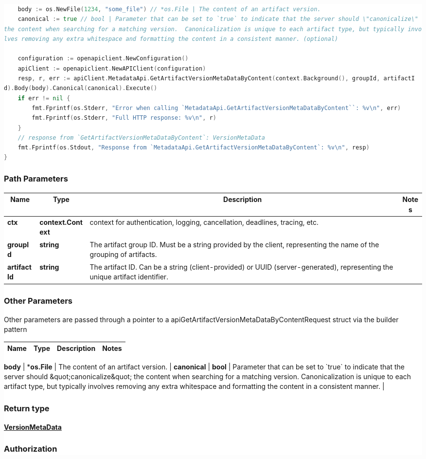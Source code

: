 ```go
    body := os.NewFile(1234, "some_file") // *os.File | The content of an artifact version.
    canonical := true // bool | Parameter that can be set to `true` to indicate that the server should \"canonicalize\" the content when searching for a matching version.  Canonicalization is unique to each artifact type, but typically involves removing any extra whitespace and formatting the content in a consistent manner. (optional)

    configuration := openapiclient.NewConfiguration()
    apiClient := openapiclient.NewAPIClient(configuration)
    resp, r, err := apiClient.MetadataApi.GetArtifactVersionMetaDataByContent(context.Background(), groupId, artifactId).Body(body).Canonical(canonical).Execute()
    if err != nil {
        fmt.Fprintf(os.Stderr, "Error when calling `MetadataApi.GetArtifactVersionMetaDataByContent``: %v\n", err)
        fmt.Fprintf(os.Stderr, "Full HTTP response: %v\n", r)
    }
    // response from `GetArtifactVersionMetaDataByContent`: VersionMetaData
    fmt.Fprintf(os.Stdout, "Response from `MetadataApi.GetArtifactVersionMetaDataByContent`: %v\n", resp)
}
```

### Path Parameters


Name | Type | Description  | Notes
------------- | ------------- | ------------- | -------------
**ctx** | **context.Context** | context for authentication, logging, cancellation, deadlines, tracing, etc.
**groupId** | **string** | The artifact group ID.  Must be a string provided by the client, representing the name of the grouping of artifacts. | 
**artifactId** | **string** | The artifact ID.  Can be a string (client-provided) or UUID (server-generated), representing the unique artifact identifier. | 

### Other Parameters

Other parameters are passed through a pointer to a apiGetArtifactVersionMetaDataByContentRequest struct via the builder pattern


Name | Type | Description  | Notes
------------- | ------------- | ------------- | -------------


 **body** | ***os.File** | The content of an artifact version. | 
 **canonical** | **bool** | Parameter that can be set to &#x60;true&#x60; to indicate that the server should \&quot;canonicalize\&quot; the content when searching for a matching version.  Canonicalization is unique to each artifact type, but typically involves removing any extra whitespace and formatting the content in a consistent manner. | 

### Return type

[**VersionMetaData**](VersionMetaData.md)

### Authorization
